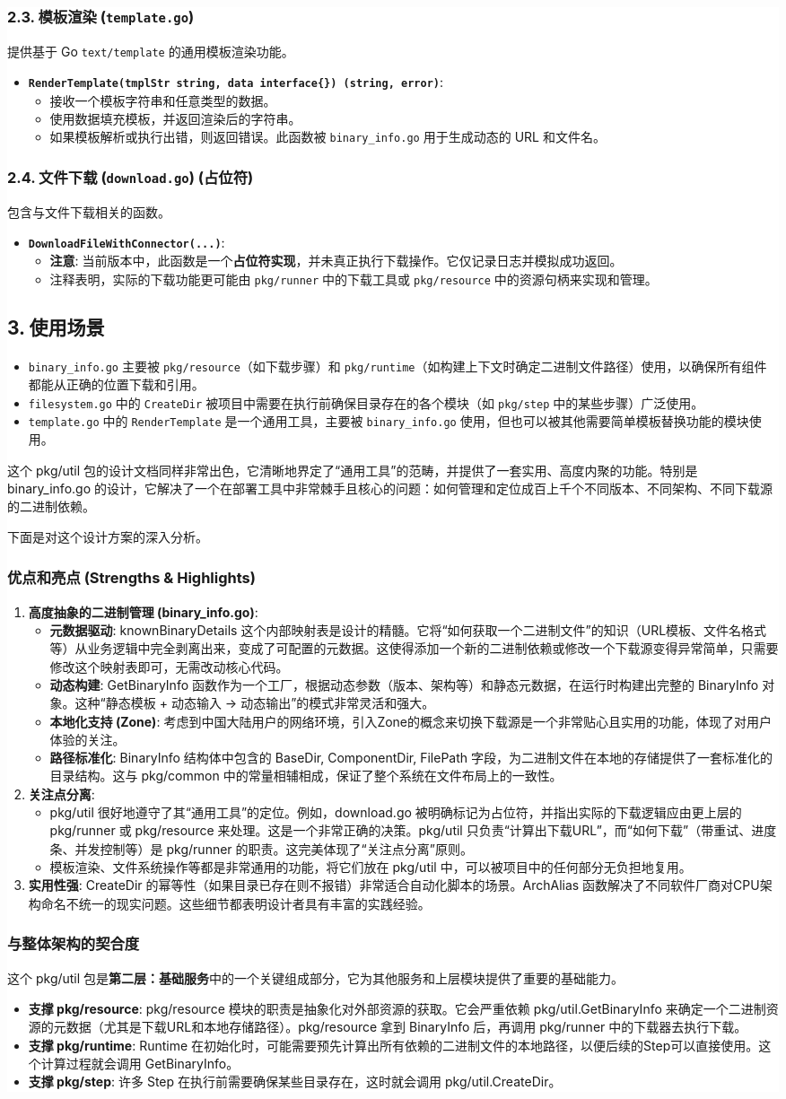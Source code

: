 ### 2.3. 模板渲染 (`template.go`)

提供基于 Go `text/template` 的通用模板渲染功能。

*   **`RenderTemplate(tmplStr string, data interface{}) (string, error)`**:
    *   接收一个模板字符串和任意类型的数据。
    *   使用数据填充模板，并返回渲染后的字符串。
    *   如果模板解析或执行出错，则返回错误。此函数被 `binary_info.go` 用于生成动态的 URL 和文件名。

### 2.4. 文件下载 (`download.go`) (占位符)

包含与文件下载相关的函数。

*   **`DownloadFileWithConnector(...)`**:
    *   **注意**: 当前版本中，此函数是一个**占位符实现**，并未真正执行下载操作。它仅记录日志并模拟成功返回。
    *   注释表明，实际的下载功能更可能由 `pkg/runner` 中的下载工具或 `pkg/resource` 中的资源句柄来实现和管理。

## 3. 使用场景

*   `binary_info.go` 主要被 `pkg/resource`（如下载步骤）和 `pkg/runtime`（如构建上下文时确定二进制文件路径）使用，以确保所有组件都能从正确的位置下载和引用。
*   `filesystem.go` 中的 `CreateDir` 被项目中需要在执行前确保目录存在的各个模块（如 `pkg/step` 中的某些步骤）广泛使用。
*   `template.go` 中的 `RenderTemplate` 是一个通用工具，主要被 `binary_info.go` 使用，但也可以被其他需要简单模板替换功能的模块使用。


这个 pkg/util 包的设计文档同样非常出色，它清晰地界定了“通用工具”的范畴，并提供了一套实用、高度内聚的功能。特别是 binary_info.go 的设计，它解决了一个在部署工具中非常棘手且核心的问题：如何管理和定位成百上千个不同版本、不同架构、不同下载源的二进制依赖。

下面是对这个设计方案的深入分析。

### 优点和亮点 (Strengths & Highlights)

1. **高度抽象的二进制管理 (binary_info.go)**:
    - **元数据驱动**: knownBinaryDetails 这个内部映射表是设计的精髓。它将“如何获取一个二进制文件”的知识（URL模板、文件名格式等）从业务逻辑中完全剥离出来，变成了可配置的元数据。这使得添加一个新的二进制依赖或修改一个下载源变得异常简单，只需要修改这个映射表即可，无需改动核心代码。
    - **动态构建**: GetBinaryInfo 函数作为一个工厂，根据动态参数（版本、架构等）和静态元数据，在运行时构建出完整的 BinaryInfo 对象。这种“静态模板 + 动态输入 -> 动态输出”的模式非常灵活和强大。
    - **本地化支持 (Zone)**: 考虑到中国大陆用户的网络环境，引入Zone的概念来切换下载源是一个非常贴心且实用的功能，体现了对用户体验的关注。
    - **路径标准化**: BinaryInfo 结构体中包含的 BaseDir, ComponentDir, FilePath 字段，为二进制文件在本地的存储提供了一套标准化的目录结构。这与 pkg/common 中的常量相辅相成，保证了整个系统在文件布局上的一致性。
2. **关注点分离**:
    - pkg/util 很好地遵守了其“通用工具”的定位。例如，download.go 被明确标记为占位符，并指出实际的下载逻辑应由更上层的 pkg/runner 或 pkg/resource 来处理。这是一个非常正确的决策。pkg/util 只负责“计算出下载URL”，而“如何下载”（带重试、进度条、并发控制等）是 pkg/runner 的职责。这完美体现了“关注点分离”原则。
    - 模板渲染、文件系统操作等都是非常通用的功能，将它们放在 pkg/util 中，可以被项目中的任何部分无负担地复用。
3. **实用性强**: CreateDir 的幂等性（如果目录已存在则不报错）非常适合自动化脚本的场景。ArchAlias 函数解决了不同软件厂商对CPU架构命名不统一的现实问题。这些细节都表明设计者具有丰富的实践经验。

### 与整体架构的契合度

这个 pkg/util 包是**第二层：基础服务**中的一个关键组成部分，它为其他服务和上层模块提供了重要的基础能力。

- **支撑 pkg/resource**: pkg/resource 模块的职责是抽象化对外部资源的获取。它会严重依赖 pkg/util.GetBinaryInfo 来确定一个二进制资源的元数据（尤其是下载URL和本地存储路径）。pkg/resource 拿到 BinaryInfo 后，再调用 pkg/runner 中的下载器去执行下载。
- **支撑 pkg/runtime**: Runtime 在初始化时，可能需要预先计算出所有依赖的二进制文件的本地路径，以便后续的Step可以直接使用。这个计算过程就会调用 GetBinaryInfo。
- **支撑 pkg/step**: 许多 Step 在执行前需要确保某些目录存在，这时就会调用 pkg/util.CreateDir。
